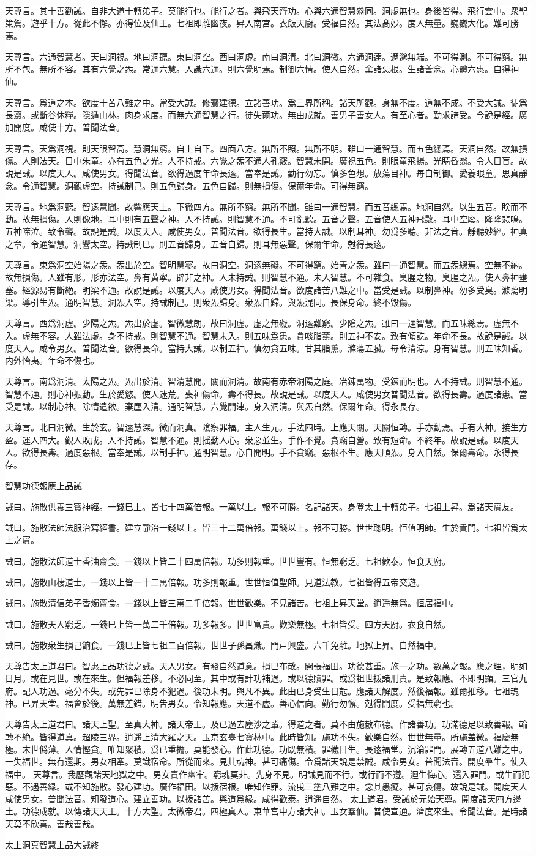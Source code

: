 天尊言。其十善勸誡。自非大道十轉弟子。莫能行也。能行之者。與飛天齊功。心與六通智慧叅同。洞虚無也。身後皆得。飛行雲中。衆聖䇿駕。遊乎十方。從此不懈。亦得位及仙王。七祖即離幽夜。昇入南宫。衣飯天廚。受福自然。其法髙妙。度人無量。巍巍大化。難可勝焉。

天尊言。六通智慧者。天曰洞視。地曰洞聽。東曰洞空。西曰洞虚。南曰洞清。北曰洞微。六通洞逹。遼邈無端。不可得測。不可得窮。無所不包。無所不容。其有六覺之炁。常通六慧。人識六通。則六覺明焉。制御六情。使人自然。棄諸惡根。生諸善念。心體六惠。自得神仙。

天尊言。爲道之本。欲度十苦八難之中。當受大誡。修齋建德。立諸善功。爲三界所稱。諸天所觀。身無不度。道無不成。不受大誡。徒爲長齋。或斷谷休糧。隱遁山林。肉身求度。而無六通智慧之行。徒失爾功。無由成就。善男子善女人。有至心者。勤求諦受。今說是經。廣加開度。咸使十方。普聞法音。

天尊言。天爲洞視。則天眼智髙。慧洞無窮。自上自下。四面八方。無所不照。無所不明。雖曰一通智慧。而五色總焉。天洞自然。故無損傷。人則法天。目中朱童。亦有五色之光。人不持戒。六覺之炁不通人孔竅。智慧未開。廣視五色。則眼童飛揚。光睛昏翳。令人目盲。故說是誡。以度天人。咸使男女。得聞法音。欲得過度年命長逺。當奉是誡。勤行勿忘。慎多色想。放蕩目神。毎自制御。愛養眼童。思真靜念。令通智慧。洞觀虚空。持誡制己。則五色歸身。五色自歸。則無損傷。保爾年命。可得無窮。

天尊言。地爲洞聽。智逺慧聞。故響應天上。下徹四方。無所不窮。無所不聞。雖曰一通智慧。而五音總焉。地洞自然。以生五音。眹而不動。故無損傷。人則像地。耳中則有五聲之神。人不持誡。則智慧不通。不可亂聽。五音之聲。五音使人五神飛敭。耳中空廢。隆隆悲鳴。五神啼泣。致令聾。故說是誡。以度天人。咸使男女。普聞法音。欲得長生。當持大誠。以制耳神。勿爲多聽。非法之音。靜聽妙經。神真之章。令通智慧。洞響太空。持誡制巳。則五音歸身。五音自歸。則耳無惡聲。保爾年命。尅得長逺。

天尊言。東爲洞空始陽之炁。炁出於空。智明慧寥。故曰洞空。洞逺無礙。不可得窮。始青之炁。雖曰一通智慧。而五炁總焉。空無不納。故無損傷。人雖有形。形亦法空。鼻有黄寧。辟非之神。人未持誡。則智慧不通。未入智慧。不可雜食。臭腥之物。臭腥之炁。使人鼻神壅塞。經源易有斷絶。明梁不通。故說是誡。以度天人。咸使男女。得聞法音。欲度諸苦八難之中。當受是誡。以制鼻神。勿多受臭。滌蕩明梁。導引生炁。通明智慧。洞炁入空。持誡制己。則衆炁歸身。衆炁自歸。與炁混同。長保身命。終不毀傷。

天尊言。西爲洞虚。少陽之炁。炁出於虚。智微慧朗。故曰洞虚。虚之無礙。洞逺難窮。少隂之炁。雖曰一通智慧。而五味總焉。虚無不入。虚無不容。人雖法虚。身不持戒。則智慧不通。智慧未入。則五味爲患。貪啖脂薰。則五神不安。致有傾訖。年命不長。故說是誡。以度天人。咸令男女。普聞法音。欲得長命。當持大誡。以制五神。慎勿貪五味。甘其脂薫。滌蕩五臟。毎令清涼。身有智慧。則五味知香。内外怡夷。年命不傷也。

天尊言。南爲洞清。太陽之炁。炁出於清。智清慧開。關而洞清。故南有赤帝洞陽之庭。冶錬萬物。受鍊而明也。人不持誡。則智慧不通。智慧不通。則心神振動。生於愛慾。使人迷荒。喪神傷命。壽不得長。故說是誡。以度天人。咸使男女普聞法音。欲得長壽。過度諸患。當受是誡。以制心神。除情遣欲。棄塵入清。通明智慧。六覺開津。身入洞清。與炁自然。保爾年命。得永長存。

天尊言。北曰洞微。生於玄。智逺慧深。微而洞真。隂察罪福。主人生元。手法四時。上應天關。天關恒轉。手亦動焉。手有大神。接生方盈。運人四大。觀人敗成。人不持誡。智慧不通。則揺動人心。衆惡並生。手作不覺。貪竊自營。致有短命。不終年。故說是誡。以度天人。欲得長夀。過度惡根。當奉是誡。以制手神。通明智慧。心自開明。手不貪竊。惡根不生。應天順炁。身入自然。保爾壽命。永得長存。

智慧功德報應上品誡

誡曰。施散供養三寳神經。一錢巳上。皆七十四萬倍報。一萬以上。報不可勝。名記諸天。身登太上十轉弟子。七祖上昇。爲諸天賔友。

誡曰。施散法師法服治寫經書。建立靜治一錢以上。皆三十二萬倍報。萬錢以上。報不可勝。世世聦明。恒值明師。生於貴門。七祖皆爲太上之賔。

誡曰。施散法師道士香油齋食。一錢以上皆二十四萬倍報。功多則報重。世世豐有。恒無窮乏。七祖歡泰。恒食天廚。

誡曰。施散山棲道士。一錢以上皆一十二萬倍報。功多則報重。世世恒值聖師。見道法教。七祖皆得五帝交遊。

誡曰。施散清信弟子香燭齋食。一錢以上皆三萬二千倍報。世世歡樂。不見諸苦。七祖上昇天堂。逍遥無爲。恒居福中。

誡曰。施散天人窮乏。一錢巳上皆一萬二千倍報。功多報多。世世富貴。歡樂無極。七祖皆受。四方天廚。衣食自然。

誡曰。施散衆生損己餉食。一錢巳上皆七祖二百倍報。世世子孫昌熾。門戸興盛。六千免離。地獄上昇。自然福中。

天尊告太上道君曰。智惠上品功德之誡。天人男女。有發自然道意。損巳布散。開張福田。功德甚重。施一之功。數萬之報。應之理，明如日月。或在見世。或在來生。但福報差移。不必同至。其中或有計功補過。或以德贖罪。或爲祖世㧞諸刑責。是致報應。不即明顯。三官九府。記人功過。毫分不失。或先罪已除身不犯過。後功未明。與凡不異。此由已身受生日尅。應諸天解度。然後福報。雖爾推移。七祖魂神。已昇天堂。福㑹於後。萬無差錯。明吿男女。令知報應。天道不虚。善心信向。勤行勿懈。尅得開度。受福無窮也。

天尊告太上道君曰。諸天上聖。至真大神。諸天帝王。及已過去塵沙之軰。得道之者。莫不由施散布德。作諸善功。功滿德足以致善報。輪轉不絶。皆得道真。超陵三界。逍遥上清大羅之天。玉京玄臺七寳林中。此時皆知。施功不失。歡樂自然。世世無量。所施盖微。福慶無極。末世僞薄。人情慳貪。唯知聚積。爲已重擔。莫能發心。作此功德。功既無積。罪穢日生。長逺福堂。沉淪罪門。展轉五道八難之中。一失福世。無有還期。男女相牽。莫識宿命。所從而來。見其魂神。甚可痛傷。令爲諸天說是禁誠。咸令男女。普聞法音。開度羣生。使入福中。 天尊言。我歷觀諸天地獄之中。男女責作幽牢。窮魂莫非。先身不見。明誡見而不行。或行而不遵。迴生悔心。還入罪門。或生而犯惡。不遇善縁。或不知施散。發心建功。廣作福田。以㧞宿根。唯知作罪。流曵三塗八難之中。念其愚癡。甚可哀傷。故說是誡。開度天人咸使男女。普聞法音。知發道心。建立善功。以㧞諸苦。與道爲縁。咸得歡泰。逍遥自然。
太上道君。受誡於元始天尊。開度諸天四方邊土。功德成就。以傳諸天天王。十方大聖。太微帝君。四極真人。東華宫中方諸大神。玉女羣仙。普使宣通。濟度來生。令聞法音。是時諸天莫不欣喜。善哉善哉。

太上洞真智慧上品大誡終
